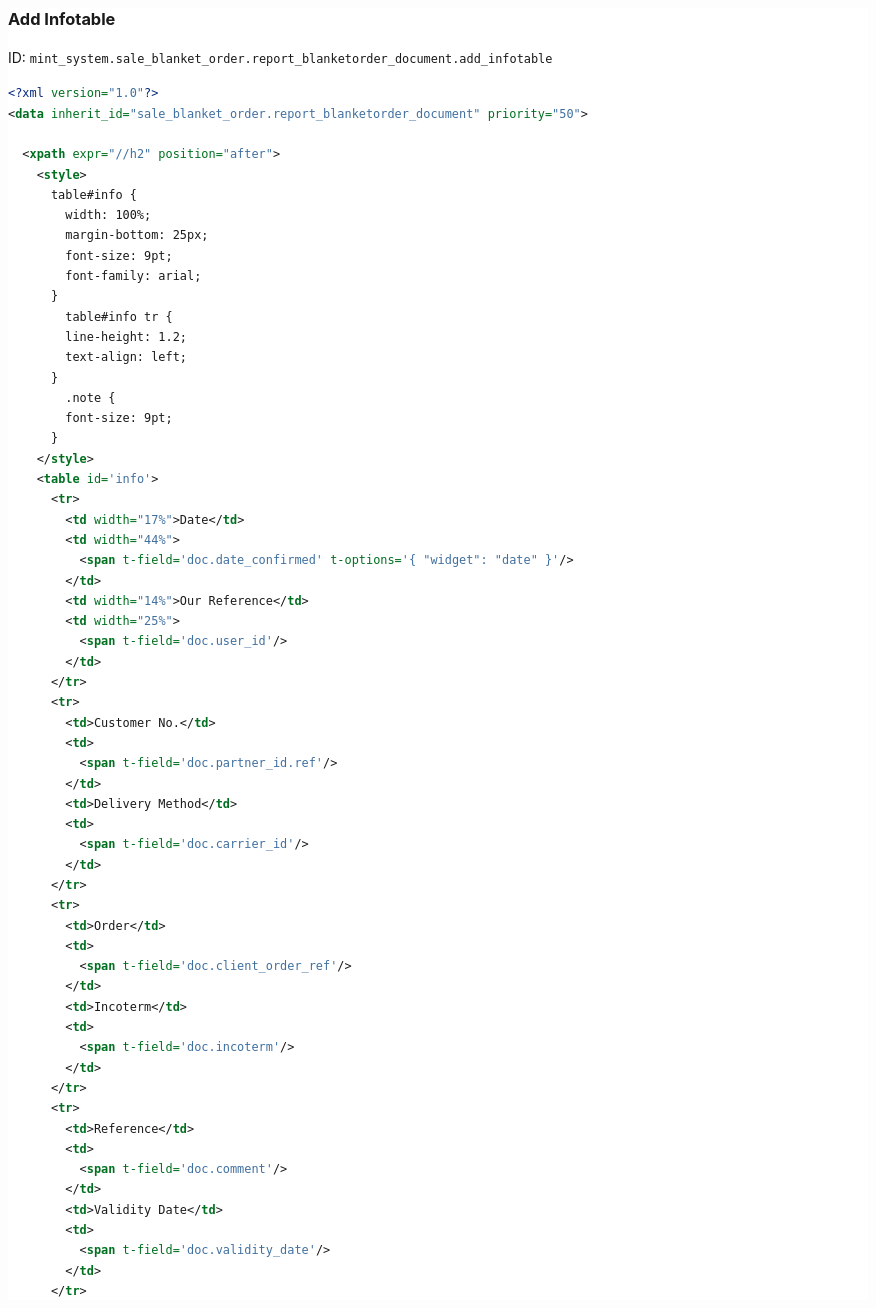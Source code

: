 ### Add Infotable  
ID: `mint_system.sale_blanket_order.report_blanketorder_document.add_infotable`  
```xml
<?xml version="1.0"?>
<data inherit_id="sale_blanket_order.report_blanketorder_document" priority="50">

  <xpath expr="//h2" position="after">
    <style>
      table#info {
        width: 100%;
        margin-bottom: 25px;
        font-size: 9pt;
        font-family: arial;
      }
        table#info tr {
        line-height: 1.2;
        text-align: left;
      }
        .note {
        font-size: 9pt;
      }
    </style>
    <table id='info'>
      <tr>
        <td width="17%">Date</td>
        <td width="44%">
          <span t-field='doc.date_confirmed' t-options='{ "widget": "date" }'/>
        </td>
        <td width="14%">Our Reference</td>
        <td width="25%">
          <span t-field='doc.user_id'/>
        </td>
      </tr>
      <tr>
        <td>Customer No.</td>
        <td>
          <span t-field='doc.partner_id.ref'/>
        </td>
        <td>Delivery Method</td>
        <td>
          <span t-field='doc.carrier_id'/>
        </td>
      </tr>
      <tr>
        <td>Order</td>
        <td>
          <span t-field='doc.client_order_ref'/>
        </td>
        <td>Incoterm</td>
        <td>
          <span t-field='doc.incoterm'/>
        </td>
      </tr>
      <tr>
        <td>Reference</td>
        <td>
          <span t-field='doc.comment'/>
        </td>
        <td>Validity Date</td>
        <td>
          <span t-field='doc.validity_date'/>
        </td>
      </tr>
```